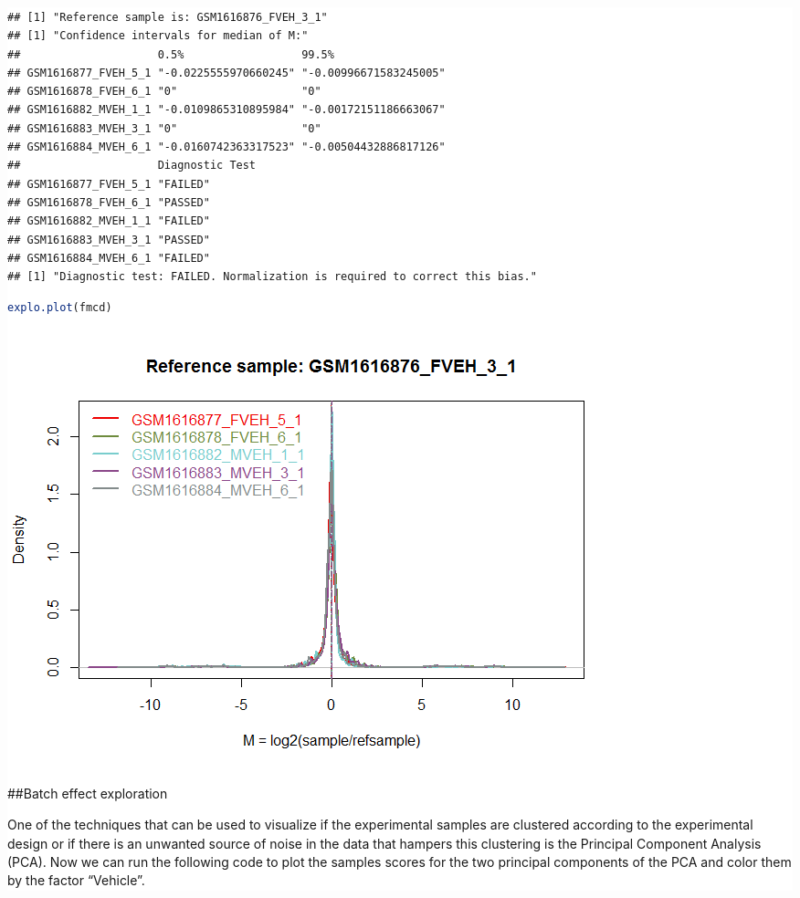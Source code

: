 ```
## [1] "Reference sample is: GSM1616876_FVEH_3_1"
## [1] "Confidence intervals for median of M:"
##                     0.5%                  99.5%                 
## GSM1616877_FVEH_5_1 "-0.0225555970660245" "-0.00996671583245005"
## GSM1616878_FVEH_6_1 "0"                   "0"                   
## GSM1616882_MVEH_1_1 "-0.0109865310895984" "-0.00172151186663067"
## GSM1616883_MVEH_3_1 "0"                   "0"                   
## GSM1616884_MVEH_6_1 "-0.0160742363317523" "-0.00504432886817126"
##                     Diagnostic Test
## GSM1616877_FVEH_5_1 "FAILED"       
## GSM1616878_FVEH_6_1 "PASSED"       
## GSM1616882_MVEH_1_1 "FAILED"       
## GSM1616883_MVEH_3_1 "PASSED"       
## GSM1616884_MVEH_6_1 "FAILED"       
## [1] "Diagnostic test: FAILED. Normalization is required to correct this bias."
```

```r
explo.plot(fmcd)
```

![](1-RNA_Seq_differential__expression_files/figure-html/ch152-1.png)

##Batch effect exploration

One of the techniques that can be used to visualize if the experimental samples are clustered according to the experimental design or if there is an unwanted source of noise in the data that hampers this clustering is the Principal Component Analysis (PCA). Now we can run the following code to plot the samples scores for the two principal components of the PCA and color them by the factor “Vehicle”. 
